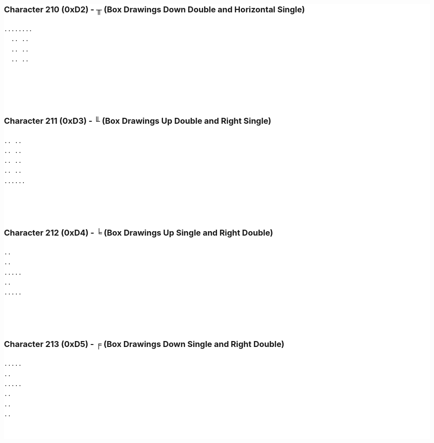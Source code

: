 ### Character 210 (0xD2) - ╥ (Box Drawings Down Double and Horizontal Single)

```
........
  .. .. 
  .. .. 
  .. .. 
        
        
        
        
```

### Character 211 (0xD3) - ╙ (Box Drawings Up Double and Right Single)

```
.. ..   
.. ..   
.. ..   
.. ..   
......  
        
        
        
```

### Character 212 (0xD4) - ╘ (Box Drawings Up Single and Right Double)

```
..      
..      
.....   
..      
.....   
        
        
        
```

### Character 213 (0xD5) - ╒ (Box Drawings Down Single and Right Double)

```
.....   
..      
.....   
..      
..      
..      
        
        
```
